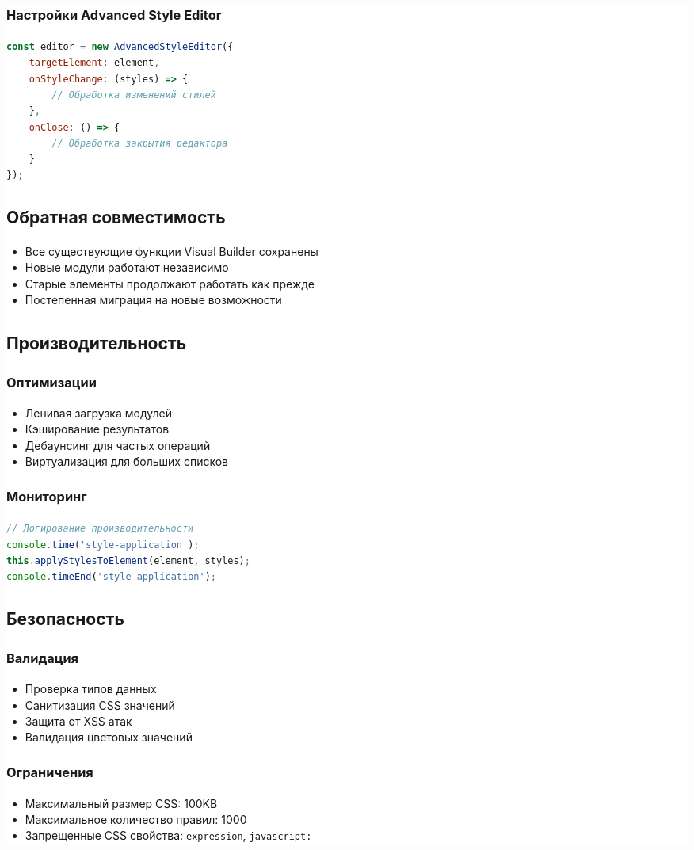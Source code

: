 ### Настройки Advanced Style Editor

```javascript
const editor = new AdvancedStyleEditor({
    targetElement: element,
    onStyleChange: (styles) => {
        // Обработка изменений стилей
    },
    onClose: () => {
        // Обработка закрытия редактора
    }
});
```

## Обратная совместимость

- Все существующие функции Visual Builder сохранены
- Новые модули работают независимо
- Старые элементы продолжают работать как прежде
- Постепенная миграция на новые возможности

## Производительность

### Оптимизации

- Ленивая загрузка модулей
- Кэширование результатов
- Дебаунсинг для частых операций
- Виртуализация для больших списков

### Мониторинг

```javascript
// Логирование производительности
console.time('style-application');
this.applyStylesToElement(element, styles);
console.timeEnd('style-application');
```

## Безопасность

### Валидация

- Проверка типов данных
- Санитизация CSS значений
- Защита от XSS атак
- Валидация цветовых значений

### Ограничения

- Максимальный размер CSS: 100KB
- Максимальное количество правил: 1000
- Запрещенные CSS свойства: `expression`, `javascript:`
